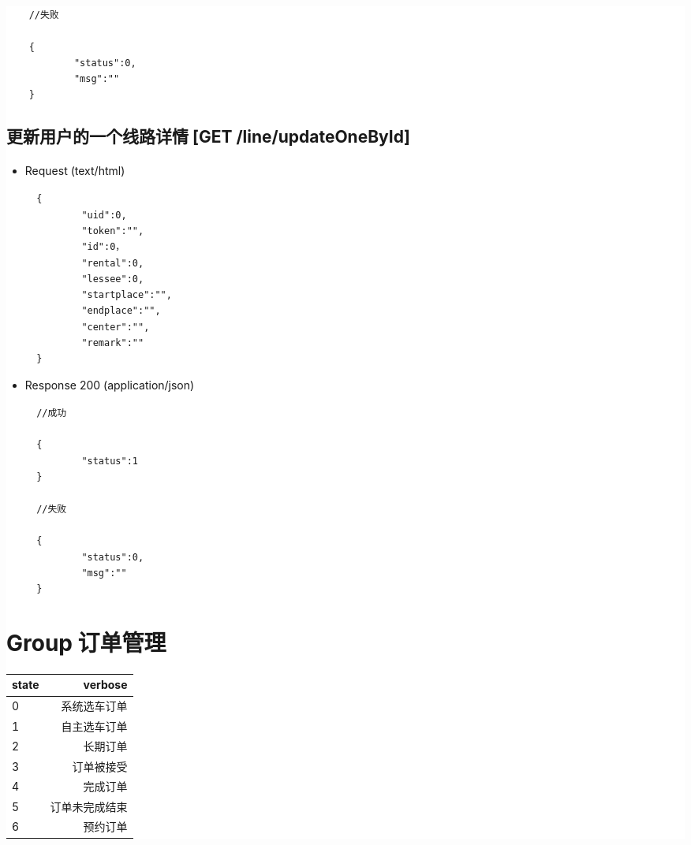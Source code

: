         //失败

        {
                "status":0,
                "msg":""
        }

## 更新用户的一个线路详情 [GET /line/updateOneById]

+ Request <success> (text/html)

        {
                "uid":0,
                "token":"",
                "id":0，
                "rental":0,
                "lessee":0,
                "startplace":"",
                "endplace":"",
                "center":"",
                "remark":""
        }

+ Response 200 (application/json)

        //成功

        {
                "status":1
        }

        //失败

        {
                "status":0,
                "msg":""
        }


# Group 订单管理
 
| state | verbose        |
|  :--- | ----:          |
|     0 | 系统选车订单   |
|     1 | 自主选车订单   |
|     2 | 长期订单       |
|     3 | 订单被接受     |
|     4 | 完成订单       |
|     5 | 订单未完成结束 |
|     6 | 预约订单       |
